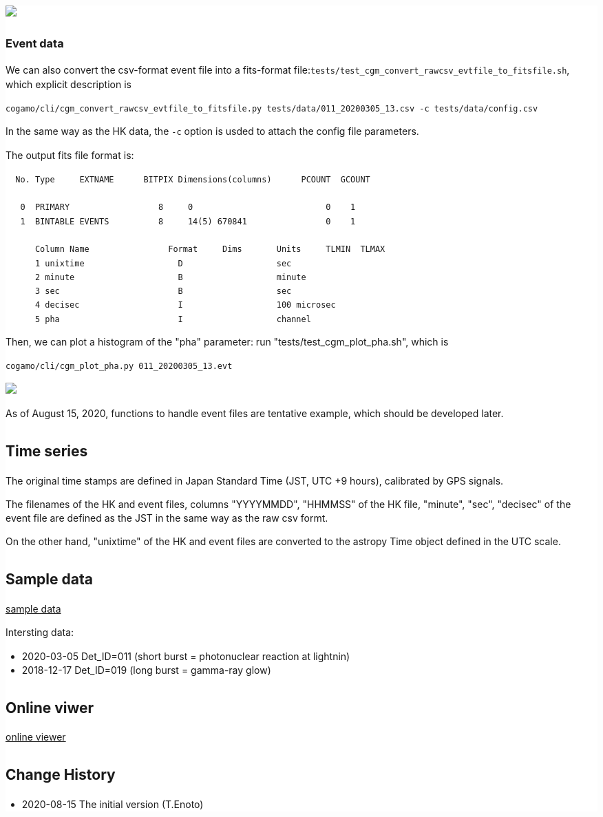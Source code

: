 ![](https://i.imgur.com/XjVjnM4.jpg)

### Event data 

We can also convert the csv-format event file into a fits-format file:``tests/test_cgm_convert_rawcsv_evtfile_to_fitsfile.sh``, which explicit description is 

```
cogamo/cli/cgm_convert_rawcsv_evtfile_to_fitsfile.py tests/data/011_20200305_13.csv -c tests/data/config.csv
```

In the same way as the HK data, the ``-c`` option is usded to attach the config file parameters. 

The output fits file format is:

```
  No. Type     EXTNAME      BITPIX Dimensions(columns)      PCOUNT  GCOUNT
 
   0  PRIMARY                  8     0                           0    1
   1  BINTABLE EVENTS          8     14(5) 670841                0    1
 
      Column Name                Format     Dims       Units     TLMIN  TLMAX
      1 unixtime                   D                   sec
      2 minute                     B                   minute
      3 sec                        B                   sec
      4 decisec                    I                   100 microsec
      5 pha                        I                   channel
```      

Then, we can plot a histogram of the "pha" parameter: run "tests/test_cgm_plot_pha.sh", which is

```
cogamo/cli/cgm_plot_pha.py 011_20200305_13.evt
```

![](https://i.imgur.com/QUuZlQE.jpg)

As of August 15, 2020, functions to handle event files are tentative example, which should be developed later. 

## Time series

The original time stamps are defined in Japan Standard Time (JST, UTC
+9 hours), calibrated by GPS signals. 

The filenames of the HK and event files, columns "YYYYMMDD", "HHMMSS" of the HK file, "minute", "sec", "decisec" of the event file are defined as the JST in the same way as the raw csv formt. 

On the other hand, "unixtime" of the HK and event files are converted to the astropy Time object defined in the UTC scale. 

## Sample data 

[sample data](https://riken-share.box.com/s/p97ssaj5d857dk6ysg8lldyxbedswths)

Intersting data:
- 2020-03-05 Det_ID=011 (short burst = photonuclear reaction at lightnin)
- 2018-12-17 Det_ID=019 (long burst = gamma-ray glow)

## Online viwer

[online viewer](http://www.tacinc2.sakura.ne.jp/GROWTH_8/index.php)

## Change History

- 2020-08-15 The initial version (T.Enoto)
